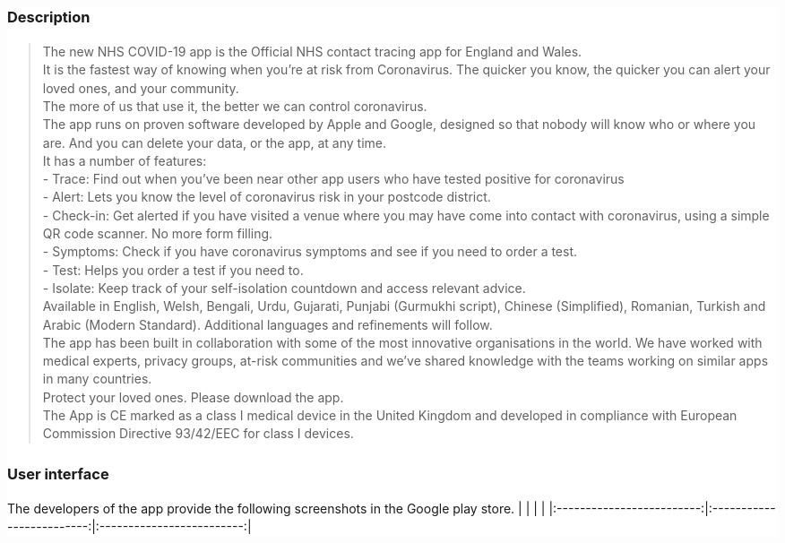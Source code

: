 ### Description
> The new NHS COVID-19 app is the Official NHS contact tracing app for England and Wales. 
<br>It is the fastest way of knowing when you’re at risk from Coronavirus. The quicker you know, the quicker you can alert your loved ones, and your community. 
<br>The more of us that use it, the better we can control coronavirus. 
<br>The app runs on proven software developed by Apple and Google, designed so that nobody will know who or where you are. And you can delete your data, or the app, at any time.
<br>It has a number of features: 
<br>- Trace: Find out when you’ve been near other app users who have tested positive for coronavirus
<br>- Alert: Lets you know the level of coronavirus risk in your postcode district. 
<br>- Check-in: Get alerted if you have visited a venue where you may have come into contact with coronavirus, using a simple QR code scanner. No more form filling. 
<br>- Symptoms: Check if you have coronavirus symptoms and see if you need to order a test. 
<br>- Test: Helps you order a test if you need to.
<br>- Isolate: Keep track of your self-isolation countdown and access relevant advice.
<br>Available in English, Welsh, Bengali, Urdu, Gujarati, Punjabi (Gurmukhi script), Chinese (Simplified), Romanian, Turkish and Arabic (Modern Standard). Additional languages and refinements will follow.
<br>The app has been built in collaboration with some of the most innovative organisations in the world. We have worked with medical experts, privacy groups, at-risk communities and we’ve shared knowledge with the teams working on similar apps in many countries.
<br>Protect your loved ones. Please download the app.
<br>The App is CE marked as a class I medical device in the United Kingdom and developed in compliance with European Commission Directive 93/42/EEC for class I devices.


### User interface
The developers of the app provide the following screenshots in the Google play store.
| | | |
|:-------------------------:|:-------------------------:|:-------------------------:|